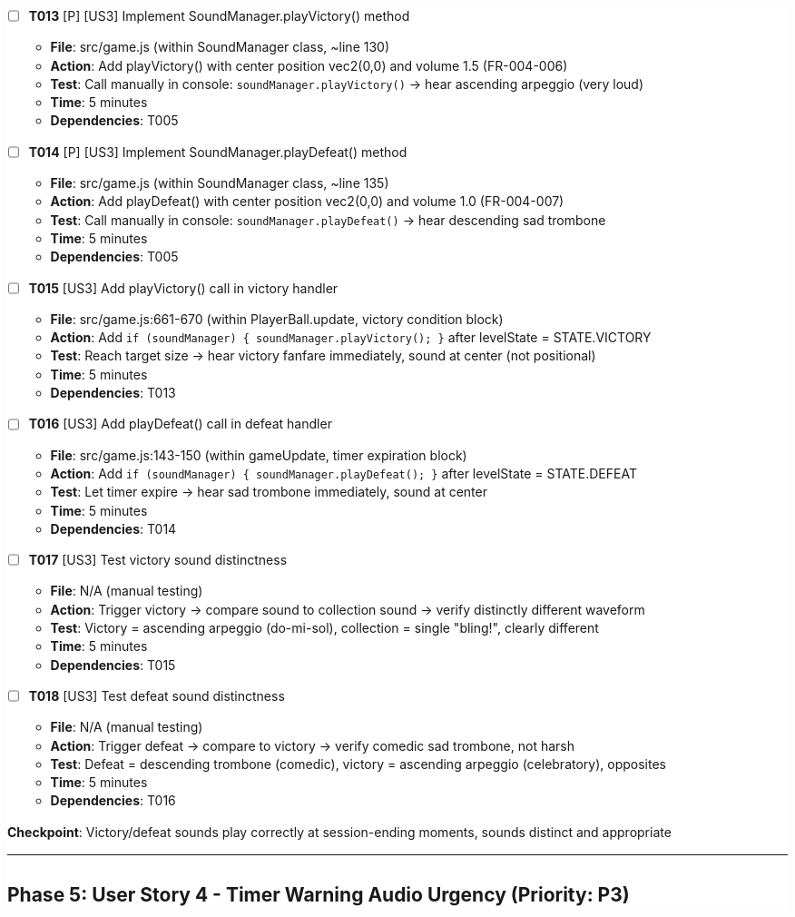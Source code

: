 - [ ] **T013** [P] [US3] Implement SoundManager.playVictory() method
  - **File**: src/game.js (within SoundManager class, ~line 130)
  - **Action**: Add playVictory() with center position vec2(0,0) and volume 1.5 (FR-004-006)
  - **Test**: Call manually in console: `soundManager.playVictory()` → hear ascending arpeggio (very loud)
  - **Time**: 5 minutes
  - **Dependencies**: T005

- [ ] **T014** [P] [US3] Implement SoundManager.playDefeat() method
  - **File**: src/game.js (within SoundManager class, ~line 135)
  - **Action**: Add playDefeat() with center position vec2(0,0) and volume 1.0 (FR-004-007)
  - **Test**: Call manually in console: `soundManager.playDefeat()` → hear descending sad trombone
  - **Time**: 5 minutes
  - **Dependencies**: T005

- [ ] **T015** [US3] Add playVictory() call in victory handler
  - **File**: src/game.js:661-670 (within PlayerBall.update, victory condition block)
  - **Action**: Add `if (soundManager) { soundManager.playVictory(); }` after levelState = STATE.VICTORY
  - **Test**: Reach target size → hear victory fanfare immediately, sound at center (not positional)
  - **Time**: 5 minutes
  - **Dependencies**: T013

- [ ] **T016** [US3] Add playDefeat() call in defeat handler
  - **File**: src/game.js:143-150 (within gameUpdate, timer expiration block)
  - **Action**: Add `if (soundManager) { soundManager.playDefeat(); }` after levelState = STATE.DEFEAT
  - **Test**: Let timer expire → hear sad trombone immediately, sound at center
  - **Time**: 5 minutes
  - **Dependencies**: T014

- [ ] **T017** [US3] Test victory sound distinctness
  - **File**: N/A (manual testing)
  - **Action**: Trigger victory → compare sound to collection sound → verify distinctly different waveform
  - **Test**: Victory = ascending arpeggio (do-mi-sol), collection = single "bling!", clearly different
  - **Time**: 5 minutes
  - **Dependencies**: T015

- [ ] **T018** [US3] Test defeat sound distinctness
  - **File**: N/A (manual testing)
  - **Action**: Trigger defeat → compare to victory → verify comedic sad trombone, not harsh
  - **Test**: Defeat = descending trombone (comedic), victory = ascending arpeggio (celebratory), opposites
  - **Time**: 5 minutes
  - **Dependencies**: T016

**Checkpoint**: Victory/defeat sounds play correctly at session-ending moments, sounds distinct and appropriate

---

## Phase 5: User Story 4 - Timer Warning Audio Urgency (Priority: P3)
